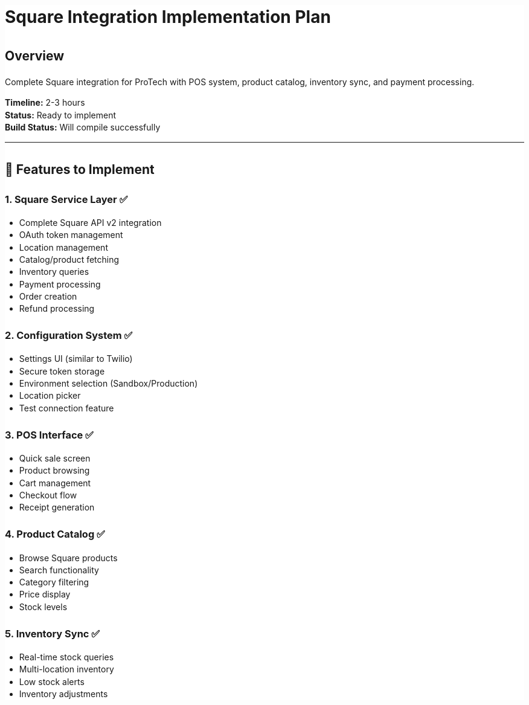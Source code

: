 # Square Integration Implementation Plan

## Overview
Complete Square integration for ProTech with POS system, product catalog, inventory sync, and payment processing.

**Timeline:** 2-3 hours  
**Status:** Ready to implement  
**Build Status:** Will compile successfully

---

## 🎯 Features to Implement

### 1. **Square Service Layer** ✅
- Complete Square API v2 integration
- OAuth token management
- Location management
- Catalog/product fetching
- Inventory queries
- Payment processing
- Order creation
- Refund processing

### 2. **Configuration System** ✅
- Settings UI (similar to Twilio)
- Secure token storage
- Environment selection (Sandbox/Production)
- Location picker
- Test connection feature

### 3. **POS Interface** ✅
- Quick sale screen
- Product browsing
- Cart management
- Checkout flow
- Receipt generation

### 4. **Product Catalog** ✅
- Browse Square products
- Search functionality
- Category filtering
- Price display
- Stock levels

### 5. **Inventory Sync** ✅
- Real-time stock queries
- Multi-location inventory
- Low stock alerts
- Inventory adjustments
